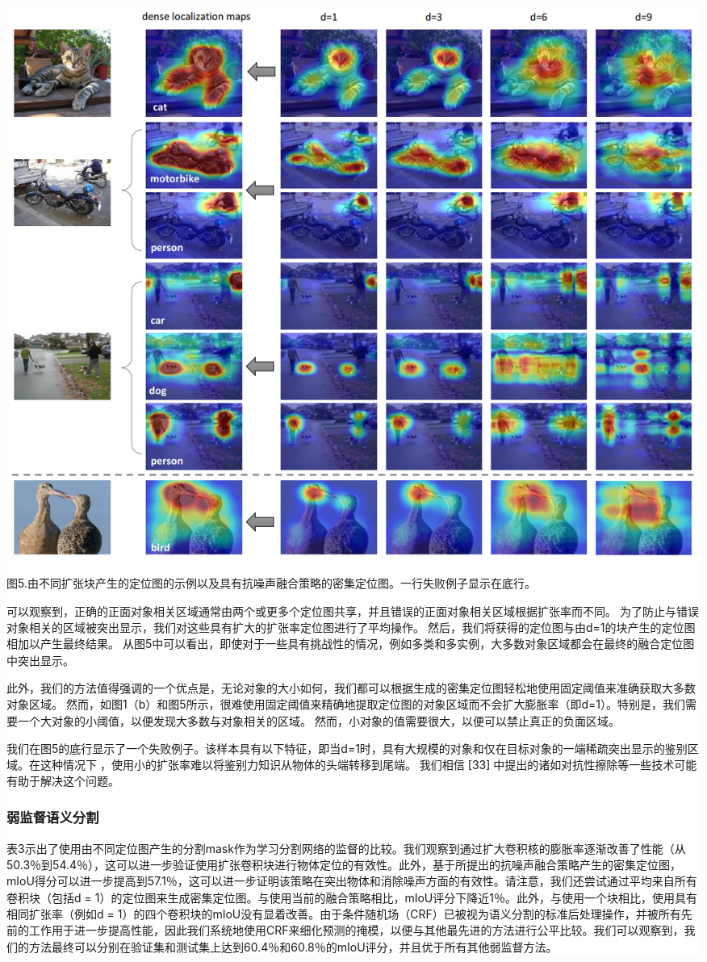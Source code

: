 ![img](readme/Revisiting-Dilated-Convolution-A-Simple-Approach-for-Weakly-and-Semi-Supervised-Semantic-Segmentation-why.png)

图5.由不同扩张块产生的定位图的示例以及具有抗噪声融合策略的密集定位图。一行失败例子显示在底行。

可以观察到，正确的正面对象相关区域通常由两个或更多个定位图共享，并且错误的正面对象相关区域根据扩张率而不同。 为了防止与错误对象相关的区域被突出显示，我们对这些具有扩大的扩张率定位图进行了平均操作。 然后，我们将获得的定位图与由d=1的块产生的定位图相加以产生最终结果。 从图5中可以看出，即使对于一些具有挑战性的情况，例如多类和多实例，大多数对象区域都会在最终的融合定位图中突出显示。

此外，我们的方法值得强调的一个优点是，无论对象的大小如何，我们都可以根据生成的密集定位图轻松地使用固定阈值来准确获取大多数对象区域。 然而，如图1（b）和图5所示，很难使用固定阈值来精确地提取定位图的对象区域而不会扩大膨胀率（即d=1）。特别是，我们需要一个大对象的小阈值，以便发现大多数与对象相关的区域。 然而，小对象的值需要很大，以便可以禁止真正的负面区域。

我们在图5的底行显示了一个失败例子。该样本具有以下特征，即当d=1时，具有大规模的对象和仅在目标对象的一端稀疏突出显示的鉴别区域。在这种情况下 ，使用小的扩张率难以将鉴别力知识从物体的头端转移到尾端。 我们相信 [33] 中提出的诸如对抗性擦除等一些技术可能有助于解决这个问题。

### 弱监督语义分割

表3示出了使用由不同定位图产生的分割mask作为学习分割网络的监督的比较。我们观察到通过扩大卷积核的膨胀率逐渐改善了性能（从50.3％到54.4％），这可以进一步验证使用扩张卷积块进行物体定位的有效性。此外，基于所提出的抗噪声融合策略产生的密集定位图，mIoU得分可以进一步提高到57.1％，这可以进一步证明该策略在突出物体和消除噪声方面的有效性。请注意，我们还尝试通过平均来自所有卷积块（包括d = 1）的定位图来生成密集定位图。与使用当前的融合策略相比，mIoU评分下降近1％。此外，与使用一个块相比，使用具有相同扩张率（例如d = 1）的四个卷积块的mIoU没有显着改善。由于条件随机场（CRF）已被视为语义分割的标准后处理操作，并被所有先前的工作用于进一步提高性能，因此我们系统地使用CRF来细化预测的掩模，以便与其他最先进的方法进行公平比较。我们可以观察到，我们的方法最终可以分别在验证集和测试集上达到60.4％和60.8％的mIoU评分，并且优于所有其他弱监督方法。
